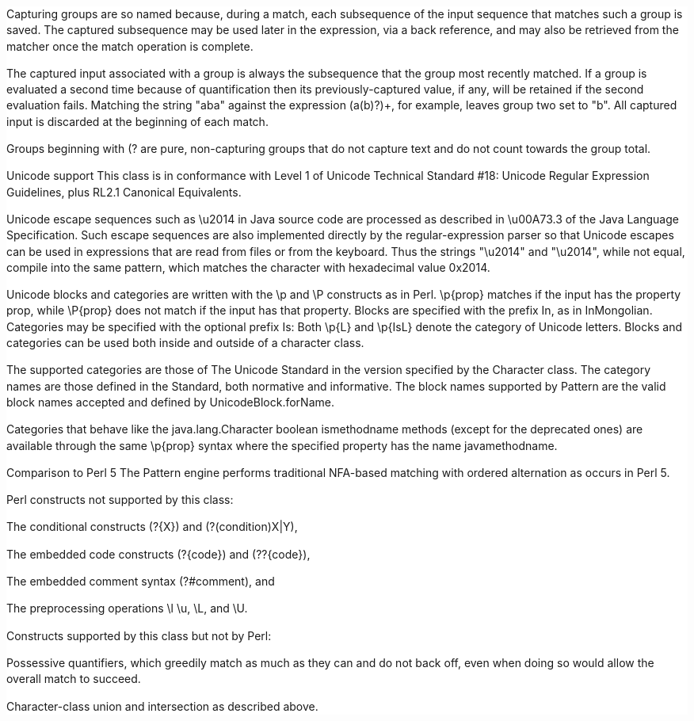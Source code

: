 Capturing groups are so named because, during a match, each subsequence of the input sequence that matches such a group is saved. The captured subsequence may be used later in the expression, via a back reference, and may also be retrieved from the matcher once the match operation is complete. 

The captured input associated with a group is always the subsequence that the group most recently matched. If a group is evaluated a second time because of quantification then its previously-captured value, if any, will be retained if the second evaluation fails. Matching the string "aba" against the expression (a(b)?)+, for example, leaves group two set to "b". All captured input is discarded at the beginning of each match. 

Groups beginning with (? are pure, non-capturing groups that do not capture text and do not count towards the group total. 

Unicode support 
This class is in conformance with Level 1 of Unicode Technical Standard #18: Unicode Regular Expression Guidelines, plus RL2.1 Canonical Equivalents. 

Unicode escape sequences such as \u2014 in Java source code are processed as described in \u00A73.3 of the Java Language Specification. Such escape sequences are also implemented directly by the regular-expression parser so that Unicode escapes can be used in expressions that are read from files or from the keyboard. Thus the strings "\u2014" and "\\u2014", while not equal, compile into the same pattern, which matches the character with hexadecimal value 0x2014. 

Unicode blocks and categories are written with the \p and \P constructs as in Perl. \p{prop} matches if the input has the property prop, while \P{prop} does not match if the input has that property. Blocks are specified with the prefix In, as in InMongolian. Categories may be specified with the optional prefix Is: Both \p{L} and \p{IsL} denote the category of Unicode letters. Blocks and categories can be used both inside and outside of a character class. 

The supported categories are those of The Unicode Standard in the version specified by the Character class. The category names are those defined in the Standard, both normative and informative. The block names supported by Pattern are the valid block names accepted and defined by UnicodeBlock.forName. 

Categories that behave like the java.lang.Character boolean ismethodname methods (except for the deprecated ones) are available through the same \p{prop} syntax where the specified property has the name javamethodname. 

Comparison to Perl 5 
The Pattern engine performs traditional NFA-based matching with ordered alternation as occurs in Perl 5. 

Perl constructs not supported by this class: 

The conditional constructs (?{X}) and (?(condition)X|Y), 

The embedded code constructs (?{code}) and (??{code}),

The embedded comment syntax (?#comment), and 

The preprocessing operations \l \u, \L, and \U. 

Constructs supported by this class but not by Perl: 

Possessive quantifiers, which greedily match as much as they can and do not back off, even when doing so would allow the overall match to succeed. 

Character-class union and intersection as described above.
